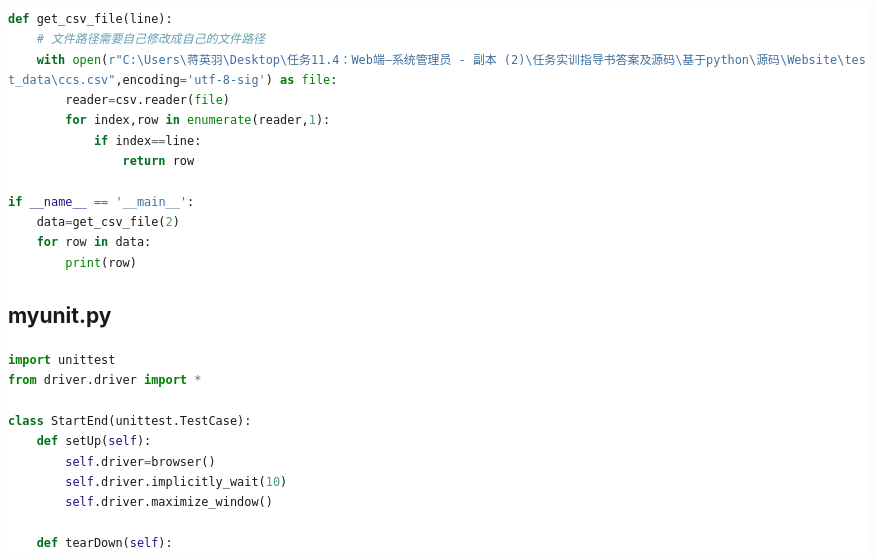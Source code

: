 ```python
def get_csv_file(line):
    # 文件路径需要自己修改成自己的文件路径
    with open(r"C:\Users\蒋英羽\Desktop\任务11.4：Web端—系统管理员 - 副本 (2)\任务实训指导书答案及源码\基于python\源码\Website\test_data\ccs.csv",encoding='utf-8-sig') as file:
        reader=csv.reader(file)
        for index,row in enumerate(reader,1):
            if index==line:
                return row

if __name__ == '__main__':
    data=get_csv_file(2)
    for row in data:
        print(row)
```

## myunit.py

```python
import unittest
from driver.driver import *

class StartEnd(unittest.TestCase):
    def setUp(self):
        self.driver=browser()
        self.driver.implicitly_wait(10)
        self.driver.maximize_window()

    def tearDown(self):
